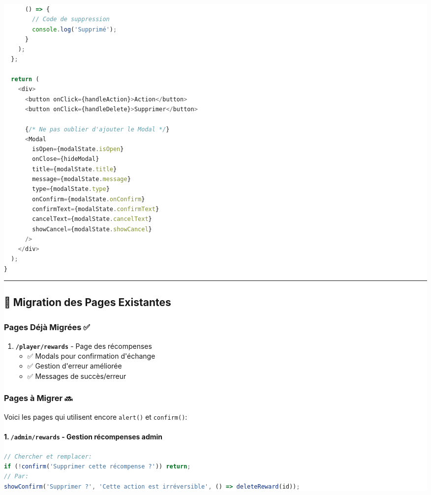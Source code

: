 ```javascript
      () => {
        // Code de suppression
        console.log('Supprimé');
      }
    );
  };

  return (
    <div>
      <button onClick={handleAction}>Action</button>
      <button onClick={handleDelete}>Supprimer</button>

      {/* Ne pas oublier d'ajouter le Modal */}
      <Modal
        isOpen={modalState.isOpen}
        onClose={hideModal}
        title={modalState.title}
        message={modalState.message}
        type={modalState.type}
        onConfirm={modalState.onConfirm}
        confirmText={modalState.confirmText}
        cancelText={modalState.cancelText}
        showCancel={modalState.showCancel}
      />
    </div>
  );
}
```

---

## 🔄 Migration des Pages Existantes

### Pages Déjà Migrées ✅

1. **`/player/rewards`** - Page des récompenses
   - ✅ Modals pour confirmation d'échange
   - ✅ Gestion d'erreur améliorée
   - ✅ Messages de succès/erreur

### Pages à Migrer 🔜

Voici les pages qui utilisent encore `alert()` et `confirm()`:

#### 1. `/admin/rewards` - Gestion récompenses admin
```javascript
// Chercher et remplacer:
if (!confirm('Supprimer cette récompense ?')) return;
// Par:
showConfirm('Supprimer ?', 'Cette action est irréversible', () => deleteReward(id));
```
